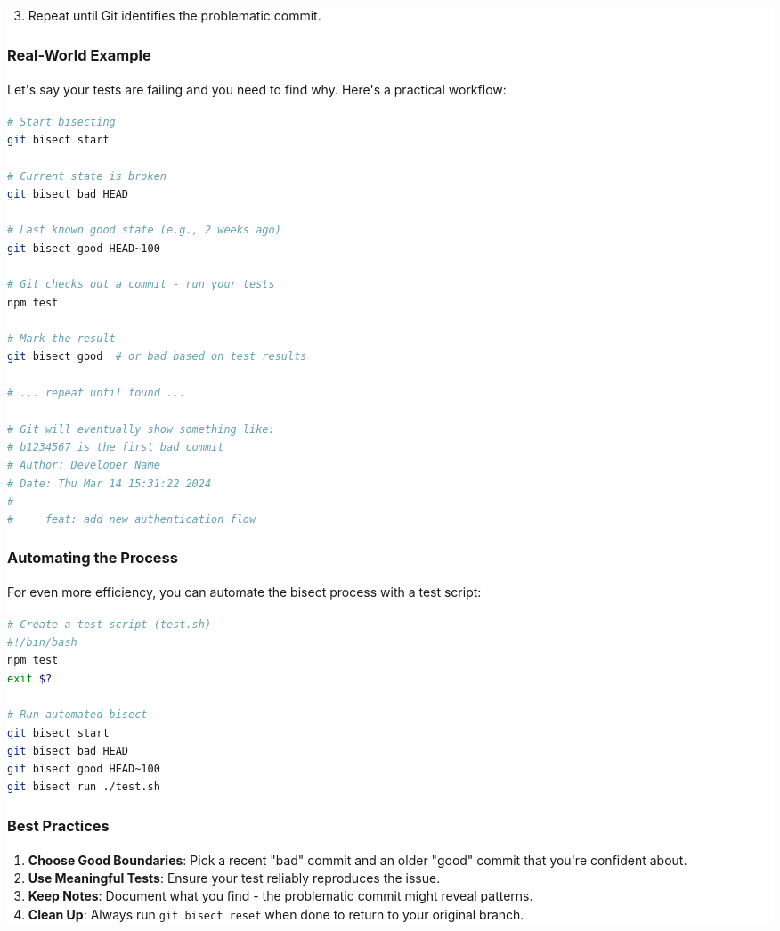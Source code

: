 3. Repeat until Git identifies the problematic commit.

### Real-World Example

Let's say your tests are failing and you need to find why. Here's a practical workflow:

```bash
# Start bisecting
git bisect start

# Current state is broken
git bisect bad HEAD

# Last known good state (e.g., 2 weeks ago)
git bisect good HEAD~100

# Git checks out a commit - run your tests
npm test

# Mark the result
git bisect good  # or bad based on test results

# ... repeat until found ...

# Git will eventually show something like:
# b1234567 is the first bad commit
# Author: Developer Name
# Date: Thu Mar 14 15:31:22 2024
#
#     feat: add new authentication flow
```

### Automating the Process

For even more efficiency, you can automate the bisect process with a test script:

```bash
# Create a test script (test.sh)
#!/bin/bash
npm test
exit $?

# Run automated bisect
git bisect start
git bisect bad HEAD
git bisect good HEAD~100
git bisect run ./test.sh
```

### Best Practices

1. **Choose Good Boundaries**: Pick a recent "bad" commit and an older "good" commit that you're confident about.
2. **Use Meaningful Tests**: Ensure your test reliably reproduces the issue.
3. **Keep Notes**: Document what you find - the problematic commit might reveal patterns.
4. **Clean Up**: Always run `git bisect reset` when done to return to your original branch.
